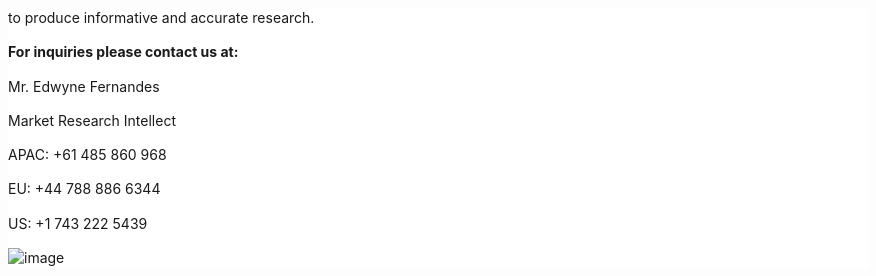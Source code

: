to produce informative and accurate research.</span></p><p><strong>For inquiries please contact us at:</strong></p><p>Mr. Edwyne Fernandes</p><p>Market Research Intellect</p><p>APAC: +61 485 860 968</p><p>EU: +44 788 886 6344</p><p>US: +1 743 222 5439</p>
![image](https://github.com/user-attachments/assets/d576a359-6b6e-479b-89b0-c363cacb5a3c)
